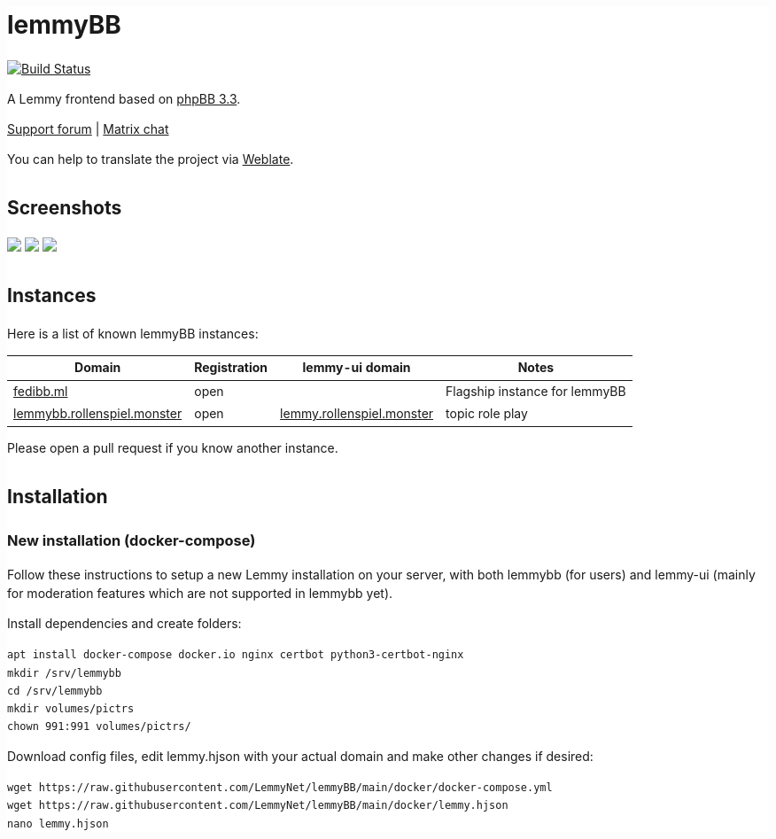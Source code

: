 # lemmyBB

[![Build Status](https://cloud.drone.io/api/badges/LemmyNet/lemmyBB/status.svg)](https://cloud.drone.io/LemmyNet/lemmyBB)

A Lemmy frontend based on [phpBB 3.3](https://www.phpbb.com/).

[Support forum](https://fedibb.ml/viewforum?f=3) | [Matrix chat](https://matrix.to/#/#lemmybb:matrix.org)

You can help to translate the project via [Weblate](https://weblate.join-lemmy.org/projects/lemmy/lemmybb/).

## Screenshots

![](./screenshots/lemmybb_1.png)
![](./screenshots/lemmybb_2.png)
![](./screenshots/lemmybb_3.png)

## Instances

Here is a list of known lemmyBB instances:

| Domain                                                             | Registration | lemmy-ui domain                                                | Notes                         |
| ------------------------------------------------------------------ | ------------ | -------------------------------------------------------------- | ----------------------------- |
| [fedibb.ml](https://fedibb.ml/)                                    | open         |                                                                | Flagship instance for lemmyBB |
| [lemmybb.rollenspiel.monster](https://lemmybb.rollenspiel.monster) | open         | [lemmy.rollenspiel.monster](https://lemmy.rollenspiel.monster) | topic role play               |

Please open a pull request if you know another instance.

## Installation

### New installation (docker-compose)

Follow these instructions to setup a new Lemmy installation on your server, with both lemmybb (for users) and lemmy-ui (mainly for moderation features which are not supported in lemmybb yet).

Install dependencies and create folders:

```
apt install docker-compose docker.io nginx certbot python3-certbot-nginx
mkdir /srv/lemmybb
cd /srv/lemmybb
mkdir volumes/pictrs
chown 991:991 volumes/pictrs/
```

Download config files, edit lemmy.hjson with your actual domain and make other changes if desired:

```
wget https://raw.githubusercontent.com/LemmyNet/lemmyBB/main/docker/docker-compose.yml
wget https://raw.githubusercontent.com/LemmyNet/lemmyBB/main/docker/lemmy.hjson
nano lemmy.hjson
```
